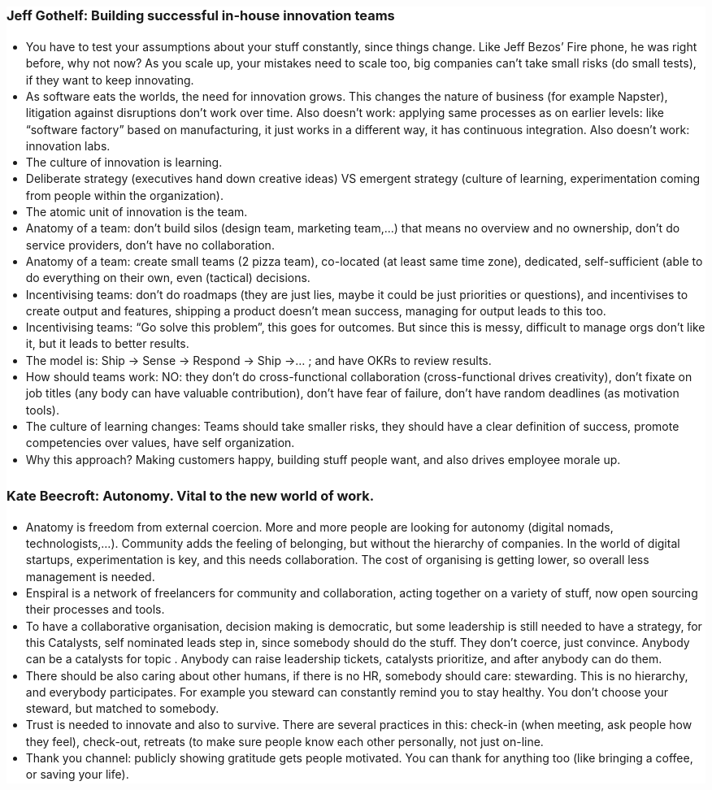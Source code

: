 ### Jeff Gothelf: Building successful in-house innovation teams

- You have to test your assumptions about your stuff constantly, since things change. Like Jeff Bezos’ Fire phone, he was right before, why not now? As you scale up, your mistakes need to scale too, big companies can’t take small risks (do small tests), if they want to keep innovating.
- As software eats the worlds, the need for innovation grows. This changes the nature of business (for example Napster), litigation against disruptions don’t work over time. Also doesn’t work: applying same processes as on earlier levels: like “software factory” based on manufacturing, it just works in a different way, it has continuous integration. Also doesn’t work: innovation labs.
- The culture of innovation is learning.
- Deliberate strategy (executives hand down creative ideas) VS emergent strategy (culture of learning, experimentation coming from people within the organization).
- The atomic unit of innovation is the team.
- Anatomy of a team: don’t build silos (design team, marketing team,…) that means no overview and no ownership, don’t do service providers, don’t have no collaboration.
- Anatomy of a team: create small teams (2 pizza team), co-located (at least same time zone), dedicated, self-sufficient (able to do everything on their own, even (tactical) decisions.
- Incentivising teams: don’t do roadmaps (they are just lies, maybe it could be just priorities or questions), and incentivises to create output and features, shipping a product doesn’t mean success, managing for output leads to this too.
- Incentivising teams: “Go solve this problem”, this goes for outcomes. But since this is messy, difficult to manage orgs don’t like it, but it leads to better results.
- The model is: Ship -> Sense -> Respond -> Ship ->… ; and have OKRs to review results.
- How should teams work: NO: they don’t do cross-functional collaboration (cross-functional drives creativity), don’t fixate on job titles (any body can have valuable contribution), don’t have fear of failure, don’t have random deadlines (as motivation tools).
- The culture of learning changes: Teams should take smaller risks, they should have a clear definition of success, promote competencies over values, have self organization.
- Why this approach? Making customers happy, building stuff people want, and also drives employee morale up.

### Kate Beecroft: Autonomy. Vital to the new world of work.

- Anatomy is freedom from external coercion. More and more people are looking for autonomy (digital nomads, technologists,…). Community adds the feeling of belonging, but without the hierarchy of companies. In the world of digital startups, experimentation is key, and this needs collaboration. The cost of organising is getting lower, so overall less management is needed.
- Enspiral is a network of freelancers for community and collaboration, acting together on a variety of stuff, now open sourcing their processes and tools.
- To have a collaborative organisation, decision making is democratic, but some leadership is still needed to have a strategy, for this Catalysts, self nominated leads step in, since somebody should do the stuff. They don’t coerce, just convince. Anybody can be a catalysts for topic . Anybody can raise leadership tickets, catalysts prioritize, and after anybody can do them.
- There should be also caring about other humans, if there is no HR, somebody should care: stewarding. This is no hierarchy, and everybody participates. For example you steward can constantly remind you to stay healthy. You don’t choose your steward, but matched to somebody.
- Trust is needed to innovate and also to survive. There are several practices in this: check-in (when meeting, ask people how they feel), check-out, retreats (to make sure people know each other personally, not just on-line.
- Thank you channel: publicly showing gratitude gets people motivated. You can thank for anything too (like bringing a coffee, or saving your life).
